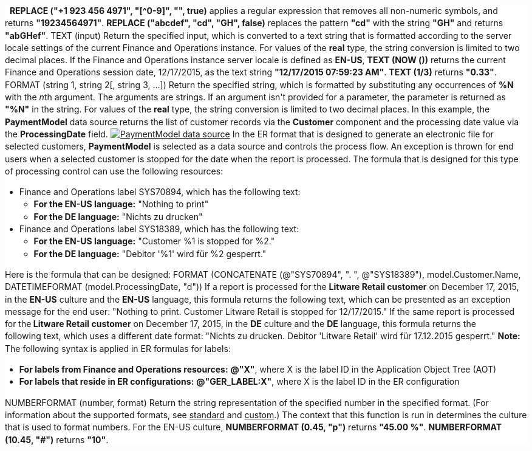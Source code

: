 <td>  <strong>REPLACE (&quot;+1 923 456 4971&quot;, &quot;[^0-9]&quot;, &quot;&quot;, true)</strong> applies a regular expression that removes all non-numeric symbols, and returns <strong>&quot;19234564971&quot;</strong>. <strong>REPLACE (&quot;abcdef&quot;, &quot;cd&quot;, &quot;GH&quot;, false)</strong> replaces the pattern <strong>&quot;cd&quot;</strong> with the string <strong>&quot;GH&quot;</strong> and returns <strong>&quot;abGHef&quot;</strong>.</td>
</tr>
<tr class="odd">
<td>TEXT (input)</td>
<td>Return the specified input, which is converted to a text string that is formatted according to the server locale settings of the current Finance and Operations instance. For values of the <strong>real</strong> type, the string conversion is limited to two decimal places.</td>
<td>If the Finance and Operations instance server locale is defined as <strong>EN-US</strong>, <strong>TEXT (NOW ())</strong> returns the current Finance and Operations session date, 12/17/2015, as the text string <strong>&quot;12/17/2015 07:59:23 AM&quot;</strong>. <strong>TEXT (1/3)</strong> returns <strong>&quot;0.33&quot;</strong>.</td>
</tr>
<tr class="even">
<td>FORMAT (string 1, string 2[, string 3, ...])</td>
<td>Return the specified string, which is formatted by substituting any occurrences of <strong>%N</strong> with the <em>n</em>th argument. The arguments are strings. If an argument isn't provided for a parameter, the parameter is returned as <strong>&quot;%N&quot;</strong> in the string. For values of the <strong>real</strong> type, the string conversion is limited to two decimal places.</td>
<td>In this example, the <strong>PaymentModel</strong> data source returns the list of customer records via the <strong>Customer</strong> component and the processing date value via the <strong>ProcessingDate</strong> field. <a href="./media/picture-format-datasource.jpg"><img src="./media/picture-format-datasource.jpg" alt="PaymentModel data source" class="alignnone wp-image-290751 size-full" width="293" height="143" /></a> In the ER format that is designed to generate an electronic file for selected customers, <strong>PaymentModel</strong> is selected as a data source and controls the process flow. An exception is thrown for end users when a selected customer is stopped for the date when the report is processed. The formula that is designed for this type of processing control can use the following resources:
<ul>
<li>Finance and Operations label SYS70894, which has the following text:
<ul>
<li><strong>For the EN-US language:</strong> &quot;Nothing to print&quot;</li>
<li><strong>For the DE language:</strong> &quot;Nichts zu drucken&quot;</li>
</ul></li>
<li>Finance and Operations label SYS18389, which has the following text:
<ul>
<li><strong>For the EN-US language:</strong> &quot;Customer %1 is stopped for %2.&quot;</li>
<li><strong>For the DE language:</strong> &quot;Debitor '%1' wird für %2 gesperrt.&quot;</li>
</ul></li>
</ul>
Here is the formula that can be designed: FORMAT (CONCATENATE (@&quot;SYS70894&quot;, &quot;. &quot;, @&quot;SYS18389&quot;), model.Customer.Name, DATETIMEFORMAT (model.ProcessingDate, &quot;d&quot;)) If a report is processed for the <strong>Litware Retail customer</strong> on December 17, 2015, in the <strong>EN-US</strong> culture and the <strong>EN-US</strong> language, this formula returns the following text, which can be presented as an exception message for the end user: &quot;Nothing to print. Customer Litware Retail is stopped for 12/17/2015.&quot; If the same report is processed for the<strong> Litware Retail customer</strong> on December 17, 2015, in the <strong>DE</strong> culture and the <strong>DE</strong> language, this formula returns the following text, which uses a different date format: &quot;Nichts zu drucken. Debitor 'Litware Retail' wird für 17.12.2015 gesperrt.&quot; <strong>Note:</strong> The following syntax is applied in ER formulas for labels:
<ul>
<li><strong>For labels from Finance and Operations resources:</strong> <strong>@&quot;X&quot;</strong>, where X is the label ID in the Application Object Tree (AOT)</li>
<li><strong>For labels that reside in ER configurations:</strong> <strong>@&quot;GER_LABEL:X&quot;</strong>, where X is the label ID in the ER configuration</li>
</ul></td>
</tr>
<tr class="odd">
<td>NUMBERFORMAT (number, format)</td>
<td>Return the string representation of the specified number in the specified format. (For information about the supported formats, see <a href="https://msdn.microsoft.com/en-us/library/dwhawy9k(v=vs.110).aspx">standard</a> and <a href="https://msdn.microsoft.com/en-us/library/0c899ak8(v=vs.110).aspx">custom</a>.) The context that this function is run in determines the culture that is used to format numbers.</td>
<td>For the EN-US culture, <strong>NUMBERFORMAT (0.45, &quot;p&quot;)</strong> returns <strong>&quot;45.00 %&quot;</strong>. <strong>NUMBERFORMAT (10.45, &quot;#&quot;)</strong> returns <strong>&quot;10&quot;</strong>.</td>
</tr>